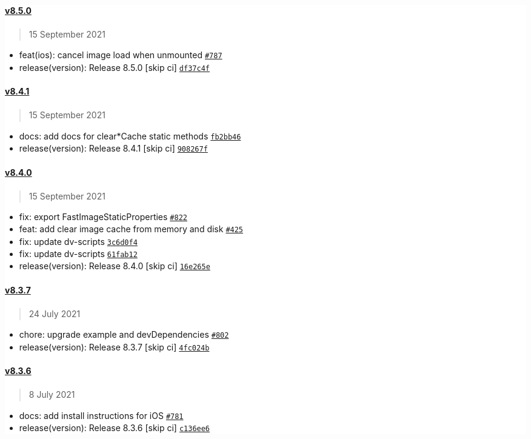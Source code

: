 #### [v8.5.0](https://github.com/ds-horizon/react-native-fast-image/compare/v8.4.1...v8.5.0)

> 15 September 2021

- feat(ios): cancel image load when unmounted [`#787`](https://github.com/ds-horizon/react-native-fast-image/pull/787)
- release(version): Release 8.5.0 [skip ci] [`df37c4f`](https://github.com/ds-horizon/react-native-fast-image/commit/df37c4f7b2b376d5bc8cfd92a5ae20cef091e17e)

#### [v8.4.1](https://github.com/ds-horizon/react-native-fast-image/compare/v8.4.0...v8.4.1)

> 15 September 2021

- docs: add docs for clear*Cache static methods [`fb2bb46`](https://github.com/ds-horizon/react-native-fast-image/commit/fb2bb46903703b1220b0b84c02be14b01bd35706)
- release(version): Release 8.4.1 [skip ci] [`908267f`](https://github.com/ds-horizon/react-native-fast-image/commit/908267f7888c230f55467fec7f5f9c39abc93545)

#### [v8.4.0](https://github.com/ds-horizon/react-native-fast-image/compare/v8.3.7...v8.4.0)

> 15 September 2021

- fix: export FastImageStaticProperties [`#822`](https://github.com/ds-horizon/react-native-fast-image/pull/822)
- feat: add clear image cache from memory and disk [`#425`](https://github.com/ds-horizon/react-native-fast-image/pull/425)
- fix: update dv-scripts [`3c6d0f4`](https://github.com/ds-horizon/react-native-fast-image/commit/3c6d0f4c7bfce991bcbad02ce5816d93a93121e5)
- fix: update dv-scripts [`61fab12`](https://github.com/ds-horizon/react-native-fast-image/commit/61fab122ab90b404714035789e42d711ed1f93ab)
- release(version): Release 8.4.0 [skip ci] [`16e265e`](https://github.com/ds-horizon/react-native-fast-image/commit/16e265eca4107439c297dca152bc87e9cd61aac8)

#### [v8.3.7](https://github.com/ds-horizon/react-native-fast-image/compare/v8.3.6...v8.3.7)

> 24 July 2021

- chore: upgrade example and devDependencies [`#802`](https://github.com/ds-horizon/react-native-fast-image/pull/802)
- release(version): Release 8.3.7 [skip ci] [`4fc024b`](https://github.com/ds-horizon/react-native-fast-image/commit/4fc024b3bf65cbda8734c6bc7d62990e997b9c3d)

#### [v8.3.6](https://github.com/ds-horizon/react-native-fast-image/compare/v8.3.5...v8.3.6)

> 8 July 2021

- docs: add install instructions for iOS [`#781`](https://github.com/ds-horizon/react-native-fast-image/pull/781)
- release(version): Release 8.3.6 [skip ci] [`c136ee6`](https://github.com/ds-horizon/react-native-fast-image/commit/c136ee6867fe16dd49716b2d932ea5b0dad08fad)
